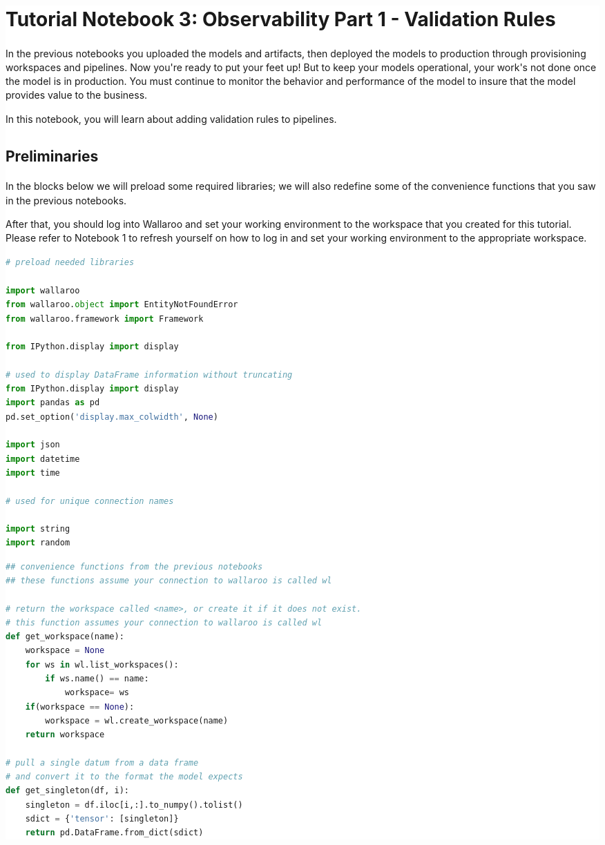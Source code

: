 # Tutorial Notebook 3: Observability Part 1 - Validation Rules

In the previous notebooks you uploaded the models and artifacts, then deployed the models to production through provisioning workspaces and pipelines. Now you're ready to put your feet up! But to keep your models operational, your work's not done once the model is in production. You must continue to monitor the behavior and performance of the model to insure that the model provides value to the business.

In this notebook, you will learn about adding validation rules to pipelines.

## Preliminaries

In the blocks below we will preload some required libraries; we will also redefine some of the convenience functions that you saw in the previous notebooks.

After that, you should log into Wallaroo and set your working environment to the workspace that you created for this tutorial. Please refer to Notebook 1 to refresh yourself on how to log in and set your working environment to the appropriate workspace.

```python
# preload needed libraries 

import wallaroo
from wallaroo.object import EntityNotFoundError
from wallaroo.framework import Framework

from IPython.display import display

# used to display DataFrame information without truncating
from IPython.display import display
import pandas as pd
pd.set_option('display.max_colwidth', None)

import json
import datetime
import time

# used for unique connection names

import string
import random
```

```python
## convenience functions from the previous notebooks
## these functions assume your connection to wallaroo is called wl

# return the workspace called <name>, or create it if it does not exist.
# this function assumes your connection to wallaroo is called wl
def get_workspace(name):
    workspace = None
    for ws in wl.list_workspaces():
        if ws.name() == name:
            workspace= ws
    if(workspace == None):
        workspace = wl.create_workspace(name)
    return workspace

# pull a single datum from a data frame 
# and convert it to the format the model expects
def get_singleton(df, i):
    singleton = df.iloc[i,:].to_numpy().tolist()
    sdict = {'tensor': [singleton]}
    return pd.DataFrame.from_dict(sdict)
```